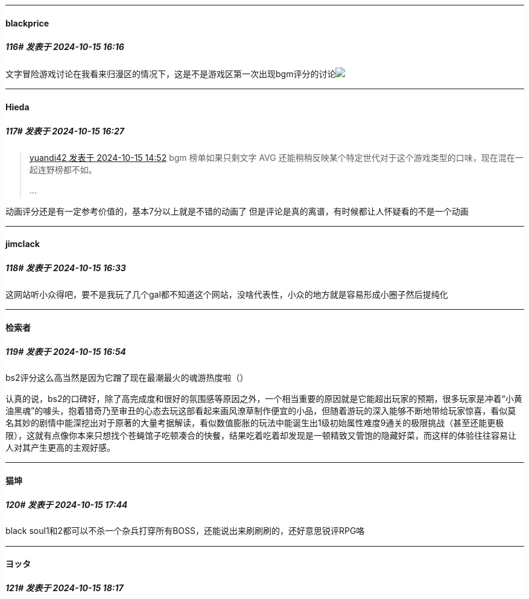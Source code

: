 
*****

####  blackprice  
##### 116#       发表于 2024-10-15 16:16

文字冒险游戏讨论在我看来归漫区的情况下，这是不是游戏区第一次出现bgm评分的讨论<img src="https://static.saraba1st.com/image/smiley/face2017/001.png" referrerpolicy="no-referrer">


*****

####  Hieda  
##### 117#       发表于 2024-10-15 16:27

<blockquote><a href="httphttps://bbs.saraba1st.com/2b/forum.php?mod=redirect&amp;goto=findpost&amp;pid=66456662&amp;ptid=2203157" target="_blank">yuandi42 发表于 2024-10-15 14:52</a>
bgm 榜单如果只剩文字 AVG 还能稍稍反映某个特定世代对于这个游戏类型的口味，现在混在一起连野榜都不如。

 ...</blockquote>
动画评分还是有一定参考价值的，基本7分以上就是不错的动画了
但是评论是真的离谱，有时候都让人怀疑看的不是一个动画


*****

####  jimclack  
##### 118#       发表于 2024-10-15 16:33

这网站听小众得吧，要不是我玩了几个gal都不知道这个网站，没啥代表性，小众的地方就是容易形成小圈子然后提纯化


*****

####  检索者  
##### 119#       发表于 2024-10-15 16:54

bs2评分这么高当然是因为它蹭了现在最潮最火的魂游热度啦（）

认真的说，bs2的口碑好，除了高完成度和很好的氛围感等原因之外，一个相当重要的原因就是它能超出玩家的预期，很多玩家是冲着“小黄油黑魂”的噱头，抱着猎奇乃至审丑的心态去玩这部看起来画风潦草制作便宜的小品，但随着游玩的深入能够不断地带给玩家惊喜，看似莫名其妙的剧情中能深挖出对于原著的大量考据解读，看似数值膨胀的玩法中能诞生出1级初始属性难度9通关的极限挑战（甚至还能更极限），这就有点像你本来只想找个苍蝇馆子吃顿凑合的快餐，结果吃着吃着却发现是一顿精致又管饱的隐藏好菜，而这样的体验往往容易让人对其产生更高的主观好感。


*****

####  猫坤  
##### 120#       发表于 2024-10-15 17:44

black soul1和2都可以不杀一个杂兵打穿所有BOSS，还能说出来刷刷刷的，还好意思锐评RPG咯


*****

####  ヨッタ  
##### 121#       发表于 2024-10-15 18:17
